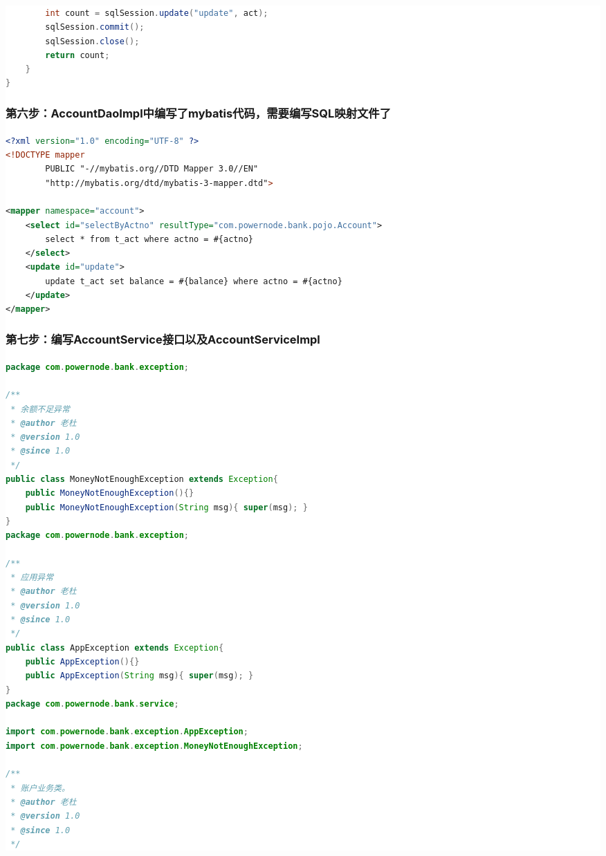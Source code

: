 ```java
        int count = sqlSession.update("update", act);
        sqlSession.commit();
        sqlSession.close();
        return count;
    }
}
```

### 第六步：AccountDaoImpl中编写了mybatis代码，需要编写SQL映射文件了

```xml
<?xml version="1.0" encoding="UTF-8" ?>
<!DOCTYPE mapper
        PUBLIC "-//mybatis.org//DTD Mapper 3.0//EN"
        "http://mybatis.org/dtd/mybatis-3-mapper.dtd">

<mapper namespace="account">
    <select id="selectByActno" resultType="com.powernode.bank.pojo.Account">
        select * from t_act where actno = #{actno}
    </select>
    <update id="update">
        update t_act set balance = #{balance} where actno = #{actno}
    </update>
</mapper>
```

### 第七步：编写AccountService接口以及AccountServiceImpl

```java
package com.powernode.bank.exception;

/**
 * 余额不足异常
 * @author 老杜
 * @version 1.0
 * @since 1.0
 */
public class MoneyNotEnoughException extends Exception{
    public MoneyNotEnoughException(){}
    public MoneyNotEnoughException(String msg){ super(msg); }
}
package com.powernode.bank.exception;

/**
 * 应用异常
 * @author 老杜
 * @version 1.0
 * @since 1.0
 */
public class AppException extends Exception{
    public AppException(){}
    public AppException(String msg){ super(msg); }
}
package com.powernode.bank.service;

import com.powernode.bank.exception.AppException;
import com.powernode.bank.exception.MoneyNotEnoughException;

/**
 * 账户业务类。
 * @author 老杜
 * @version 1.0
 * @since 1.0
 */
```